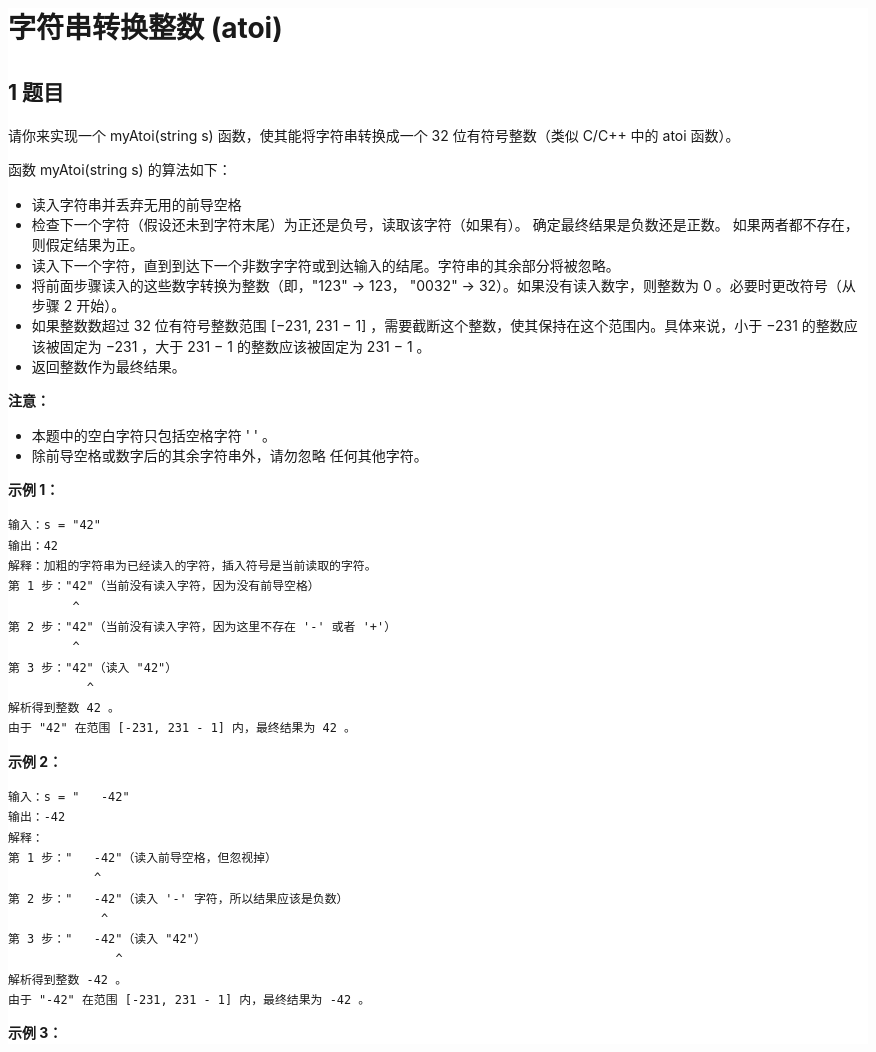 # 字符串转换整数 (atoi)

## 1 题目

请你来实现一个 myAtoi(string s) 函数，使其能将字符串转换成一个 32 位有符号整数（类似 C/C++ 中的 atoi 函数）。

函数 myAtoi(string s) 的算法如下：

* 读入字符串并丢弃无用的前导空格
* 检查下一个字符（假设还未到字符末尾）为正还是负号，读取该字符（如果有）。 确定最终结果是负数还是正数。 如果两者都不存在，则假定结果为正。
* 读入下一个字符，直到到达下一个非数字字符或到达输入的结尾。字符串的其余部分将被忽略。
* 将前面步骤读入的这些数字转换为整数（即，"123" -> 123， "0032" -> 32）。如果没有读入数字，则整数为 0 。必要时更改符号（从步骤 2 开始）。
* 如果整数数超过 32 位有符号整数范围 [−231,  231 − 1] ，需要截断这个整数，使其保持在这个范围内。具体来说，小于 −231 的整数应该被固定为 −231 ，大于 231 − 1 的整数应该被固定为 231 − 1 。
* 返回整数作为最终结果。

**注意：**

* 本题中的空白字符只包括空格字符 ' ' 。
* 除前导空格或数字后的其余字符串外，请勿忽略 任何其他字符。

**示例 1：**

```txt
输入：s = "42"
输出：42
解释：加粗的字符串为已经读入的字符，插入符号是当前读取的字符。
第 1 步："42"（当前没有读入字符，因为没有前导空格）
         ^
第 2 步："42"（当前没有读入字符，因为这里不存在 '-' 或者 '+'）
         ^
第 3 步："42"（读入 "42"）
           ^
解析得到整数 42 。
由于 "42" 在范围 [-231, 231 - 1] 内，最终结果为 42 。
```

**示例 2：**

```txt
输入：s = "   -42"
输出：-42
解释：
第 1 步："   -42"（读入前导空格，但忽视掉）
            ^
第 2 步："   -42"（读入 '-' 字符，所以结果应该是负数）
             ^
第 3 步："   -42"（读入 "42"）
               ^
解析得到整数 -42 。
由于 "-42" 在范围 [-231, 231 - 1] 内，最终结果为 -42 。
```

**示例 3：**
